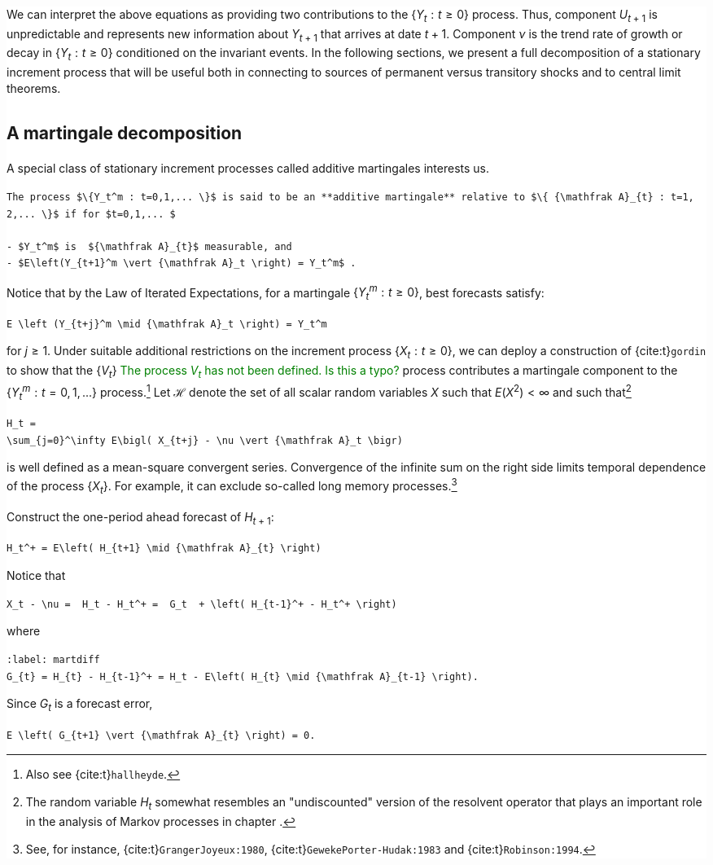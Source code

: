 We can interpret the above equations  as providing two contributions to the   $\{Y_{t}: t \ge 0\}$ process.
Thus, component $U_{t+1}$ is unpredictable and represents new information about $Y_{t+1}$ that arrives at date $t+1$.
Component $\nu$ is the trend rate of growth or decay in $\{Y_{t} : t \ge 0\}$ conditioned on the invariant events. In the following sections, we present a full  decomposition of a stationary increment process that will be useful both in connecting to sources of permanent versus transitory shocks and to central limit theorems.
## A martingale decomposition

A special class of stationary increment processes called additive martingales interests us.
````{prf:definition}
The process $\{Y_t^m : t=0,1,... \}$ is said to be an **additive martingale** relative to $\{ {\mathfrak A}_{t} : t=1,2,... \}$ if for $t=0,1,... $

- $Y_t^m$ is  ${\mathfrak A}_{t}$ measurable, and 
- $E\left(Y_{t+1}^m \vert {\mathfrak A}_t \right) = Y_t^m$ .
````

Notice that by the Law of Iterated Expectations, for a martingale  $\{Y_{t}^m :  t \ge 0\}$, best forecasts satisfy:
```{math}
E \left (Y_{t+j}^m \mid {\mathfrak A}_t \right) = Y_t^m
```
for $j \ge 1$. Under suitable additional restrictions on the increment process $\{X_t : t \ge 0 \}$, we can deploy a construction of {cite:t}`gordin` to show that the $\{V_t\}$ <span style="color: green;"> The process $V_t$ has not been defined. Is this a typo? </span> process contributes a martingale component to the $\{Y_t^m : t=0,1, ... \}$ process.[^gordinHallHeyde] Let ${\mathcal H}$ denote the set of all scalar random variables $X$ such that $E(X^2) < \infty$ and such that[^markovChapter]
```{math}
H_t = 
\sum_{j=0}^\infty E\bigl( X_{t+j} - \nu \vert {\mathfrak A}_t \bigr)
```
is well defined as a mean-square convergent series. Convergence of the infinite sum on the right side limits temporal dependence of the process $\{ X_t \}$. For example, it can exclude so-called long memory processes.[^longMemory]

Construct the one-period ahead forecast of  $H_{t+1}$: 
```{math}
H_t^+ = E\left( H_{t+1} \mid {\mathfrak A}_{t} \right)
``` 
Notice that
```{math}
X_t - \nu =  H_t - H_t^+ =  G_t  + \left( H_{t-1}^+ - H_t^+ \right)
```
where 
```{math}
:label: martdiff
G_{t} = H_{t} - H_{t-1}^+ = H_t - E\left( H_{t} \mid {\mathfrak A}_{t-1} \right). 
```
Since  $G_t$ is a forecast error,
```{math}
E \left( G_{t+1} \vert {\mathfrak A}_{t} \right) = 0.
```


[^gordinHallHeyde]: Also see {cite:t}`hallheyde`.
[^markovChapter]: The random variable $H_t$ somewhat resembles an "undiscounted" version of the resolvent operator that plays an important role in the analysis of Markov processes in chapter [](chap:markov).
[^longMemory]: See, for instance, {cite:t}`GrangerJoyeux:1980`,  {cite:t}`GewekePorter-Hudak:1983` and {cite:t}`Robinson:1994`.
[^cointegration-def]: The {cite:t}`BoxTiao:1977` ‘‘canonical correlation’’ approach to linear time series analysis anticipated, at least partially, the co-integration restrictions of time series econometricians and macroeconomists.
[^cointegration-vector]: The  cointegration vector $(r_1, r_2)$ is  determined  only up to scale.